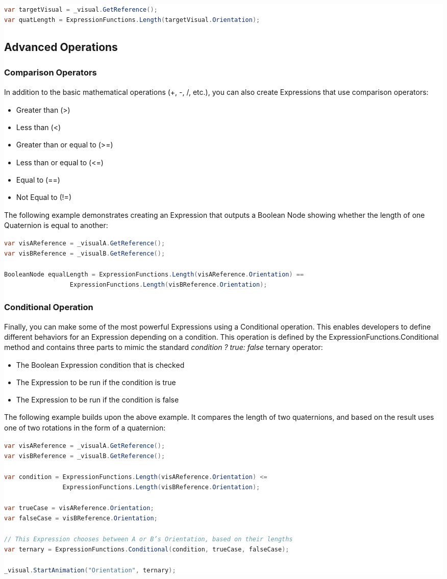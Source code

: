 ```csharp
var targetVisual = _visual.GetReference(); 
var quatLength = ExpressionFunctions.Length(targetVisual.Orientation);
```

## <a name="advanced-operations"></a>Advanced Operations

### <a name="comparison-operators"></a>Comparison Operators

In addition to the basic mathematical operations (+, -, /, etc.), you can also create Expressions that use comparison operators:

- Greater than (\>)

- Less than (\<)

- Greater than or equal to (\>=)

- Less than or equal to (\<=)

- Equal to (==)

- Not Equal to (!=)

The following example demonstrates creating an Expression that outputs a Boolean Node showing whether the length of one Quaternion is equal to another:

```csharp
var visAReference = _visualA.GetReference();
var visBReference = _visualB.GetReference();
             
BooleanNode equalLength = ExpressionFunctions.Length(visAReference.Orientation) ==
                  ExpressionFunctions.Length(visBReference.Orientation);
```

### <a name="conditional-operation"></a>Conditional Operation

Finally, you can make some of the most powerful Expressions using a Conditional operation. This enables developers to define different behaviors for an Expression depending on a condition. This operation is defined by the ExpressionFunctions.Conditional method and contains three parts to mimic the standard *condition ? true: false* ternary operator:

- The Boolean Expression condition that is checked

- The Expression to be run if the condition is true

- The Expression to be run if the condition is false

The following example builds upon the above example. It compares the length of two quaternions, and based on the result uses one of two rotations in the form of a quaternion:

```csharp
var visAReference = _visualA.GetReference();
var visBReference = _visualB.GetReference();
             
var condition = ExpressionFunctions.Length(visAReference.Orientation) <=
                ExpressionFunctions.Length(visBReference.Orientation);

var trueCase = visAReference.Orientation;
var falseCase = visBReference.Orientation;

// This Expression chooses between A or B’s Orientation, based on their lengths
var ternary = ExpressionFunctions.Conditional(condition, trueCase, falseCase);

_visual.StartAnimation("Orientation", ternary);
```
